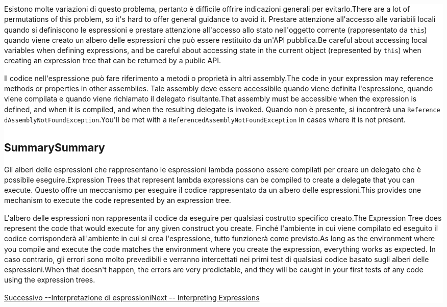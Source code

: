 <span data-ttu-id="c34f2-159">Esistono molte variazioni di questo problema, pertanto è difficile offrire indicazioni generali per evitarlo.</span><span class="sxs-lookup"><span data-stu-id="c34f2-159">There are a lot of permutations of this problem, so it's hard to offer general guidance to avoid it.</span></span> <span data-ttu-id="c34f2-160">Prestare attenzione all'accesso alle variabili locali quando si definiscono le espressioni e prestare attenzione all'accesso allo stato nell'oggetto corrente (rappresentato da `this`) quando viene creato un albero delle espressioni che può essere restituito da un'API pubblica.</span><span class="sxs-lookup"><span data-stu-id="c34f2-160">Be careful about accessing local variables when defining expressions, and be careful about accessing state in the current object (represented by `this`) when creating an expression tree that can be returned by a public API.</span></span>

<span data-ttu-id="c34f2-161">Il codice nell'espressione può fare riferimento a metodi o proprietà in altri assembly.</span><span class="sxs-lookup"><span data-stu-id="c34f2-161">The code in your expression may reference methods or properties in other assemblies.</span></span> <span data-ttu-id="c34f2-162">Tale assembly deve essere accessibile quando viene definita l'espressione, quando viene compilata e quando viene richiamato il delegato risultante.</span><span class="sxs-lookup"><span data-stu-id="c34f2-162">That assembly must be accessible when the expression is defined, and when it is compiled, and when the resulting delegate is invoked.</span></span> <span data-ttu-id="c34f2-163">Quando non è presente, si incontrerà una `ReferencedAssemblyNotFoundException`.</span><span class="sxs-lookup"><span data-stu-id="c34f2-163">You'll be met with a `ReferencedAssemblyNotFoundException` in cases where it is not present.</span></span>

## <a name="summary"></a><span data-ttu-id="c34f2-164">Summary</span><span class="sxs-lookup"><span data-stu-id="c34f2-164">Summary</span></span>

<span data-ttu-id="c34f2-165">Gli alberi delle espressioni che rappresentano le espressioni lambda possono essere compilati per creare un delegato che è possibile eseguire.</span><span class="sxs-lookup"><span data-stu-id="c34f2-165">Expression Trees that represent lambda expressions can be compiled to create a delegate that you can execute.</span></span> <span data-ttu-id="c34f2-166">Questo offre un meccanismo per eseguire il codice rappresentato da un albero delle espressioni.</span><span class="sxs-lookup"><span data-stu-id="c34f2-166">This provides one mechanism to execute the code represented by an expression tree.</span></span>

<span data-ttu-id="c34f2-167">L'albero delle espressioni non rappresenta il codice da eseguire per qualsiasi costrutto specifico creato.</span><span class="sxs-lookup"><span data-stu-id="c34f2-167">The Expression Tree does represent the code that would execute for any given construct you create.</span></span> <span data-ttu-id="c34f2-168">Finché l'ambiente in cui viene compilato ed eseguito il codice corrisponderà all'ambiente in cui si crea l'espressione, tutto funzionerà come previsto.</span><span class="sxs-lookup"><span data-stu-id="c34f2-168">As long as the environment where you compile and execute the code matches the environment where you create the expression, everything works as expected.</span></span> <span data-ttu-id="c34f2-169">In caso contrario, gli errori sono molto prevedibili e verranno intercettati nei primi test di qualsiasi codice basato sugli alberi delle espressioni.</span><span class="sxs-lookup"><span data-stu-id="c34f2-169">When that doesn't happen, the errors are very predictable, and they will be caught in your first tests of any code using the expression trees.</span></span>

[<span data-ttu-id="c34f2-170">Successivo --Interpretazione di espressioni</span><span class="sxs-lookup"><span data-stu-id="c34f2-170">Next -- Interpreting Expressions</span></span>](expression-trees-interpreting.md)
